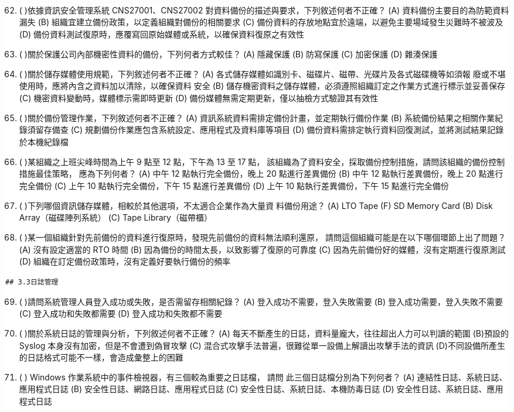 62. (   )依據資訊安全管理系統 CNS27001、CNS27002 
對資料備份的描述與要求，下列敘述何者不正確？ 
(A) 資料備份主要目的為防範資料漏失 
(B) 組織宜建立備份政策，以定義組織對備份的相關要求 
(C) 備份資料的存放地點宜於遠端，以避免主要場域發生災難時不被波及 
(D) 備份資料測試復原時，應覆寫回原始媒體或系統，以確保資料復原之有效性 

63. (   )關於保護公司內部機密性資料的備份，下列何者方式較佳？ 
(A) 隱藏保護 (B) 防寫保護 (C) 加密保護 (D) 雜湊保護

64. (   )關於儲存媒體使用規範，下列敘述何者不正確？ 
(A) 各式儲存媒體如識別卡、磁碟片、磁帶、光碟片及各式磁碟機等如須報
廢或不堪使用時，應將內含之資料加以清除，以確保資料 安全 
(B) 儲存機密資料之儲存媒體，必須遵照組織訂定之作業方式進行標示並妥善保存 
(C) 機密資料變動時，媒體標示需即時更新 
(D) 備份媒體無需定期更新，僅以抽檢方式驗證其有效性 

65. (   )關於備份管理作業，下列敘述何者不正確？ 
(A) 資訊系統資料需排定備份計畫，並定期執行備份作業 
(B) 系統備份結果之相關作業紀錄須留存備查 
(C) 規劃備份作業應包含系統設定、應用程式及資料庫等項目
(D) 備份資料需排定執行資料回復測試，並將測試結果記錄於本機紀錄檔 

66. (   )某組織之上班尖峰時間為上午 9 點至 12 點，下午為 13 至 17 點，
該組織為了資料安全，採取備份控制措施，請問該組織的備份控制措施最佳策略，
應為下列何者？
(A) 中午 12 點執行完全備份，晚上 20 點進行差異備份 
(B) 中午 12 點執行差異備份，晚上 20 點進行完全備份 
(C) 上午 10 點執行完全備份，下午 15 點進行差異備份 
(D) 上午 10 點執行差異備份，下午 15 點進行完全備份 

67. (   )下列哪個資訊儲存媒體，相較於其他選項，不太適合企業作為大量資 料備份用途？ 
(A) LTO Tape (F) SD Memory Card  (B) Disk Array（磁碟陣列系統） 
(C) Tape Library（磁帶櫃） 

68. (   )某一個組織針對先前備份的資料進行復原時，發現先前備份的資料無法順利還原，
請問這個組織可能是在以下哪個環節上出了問題？ 
(A) 沒有設定適當的 RTO 時間 
(B) 因為備份的時間太長，以致影響了復原的可靠度 
(C) 因為先前備份好的媒體，沒有定期進行復原測試 
(D) 組織在訂定備份政策時，沒有定義好要執行備份的頻率 
```
## 3.3日誌管理
```
69. (   )請問系統管理人員登入成功或失敗，是否需留存相關紀錄？ 
(A) 登入成功不需要，登入失敗需要  (B) 登入成功需要，登入失敗不需要 
(C) 登入成功和失敗都需要   (D) 登入成功和失敗都不需要 

70. (   )關於系統日誌的管理與分析，下列敘述何者不正確？ 
(A) 每天不斷產生的日誌，資料量龐大，往往超出人力可以判讀的範圍 
(B)預設的 Syslog 本身沒有加密，但是不會遭到偽冒攻擊 
(C) 混合式攻擊手法普遍，很難從單一設備上解讀出攻擊手法的資訊 
(D)不同設備所產生的日誌格式可能不一樣，會造成彙整上的困難 

71. (   ) Windows 作業系統中的事件檢視器，有三個較為重要之日誌檔，
請問 此三個日誌檔分別為下列何者？ 
(A) 連結性日誌、系統日誌、應用程式日誌 
(B) 安全性日誌、網路日誌、應用程式日誌 
(C) 安全性日誌、系統日誌、本機防毒日誌 
(D) 安全性日誌、系統日誌、應用程式日誌
